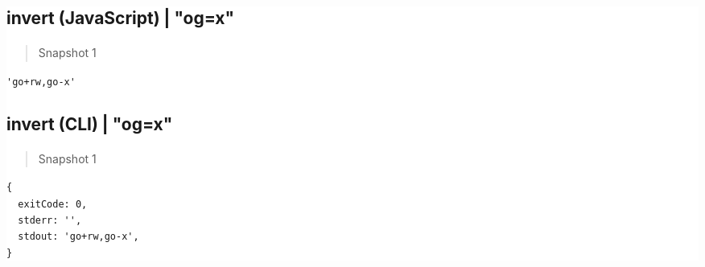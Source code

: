 ## invert (JavaScript) | "og=x"

> Snapshot 1

    'go+rw,go-x'

## invert (CLI) | "og=x"

> Snapshot 1

    {
      exitCode: 0,
      stderr: '',
      stdout: 'go+rw,go-x',
    }
